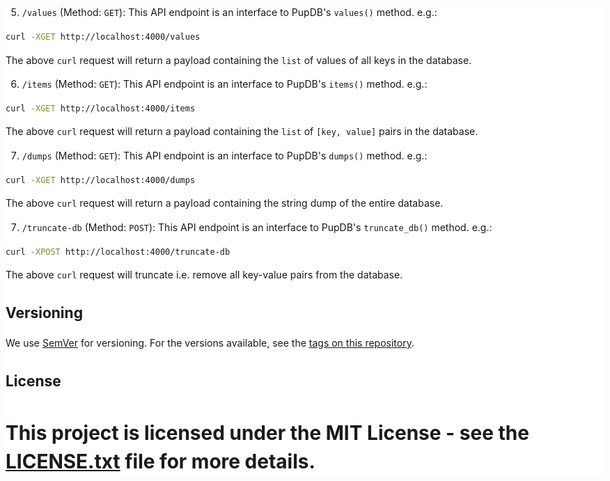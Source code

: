 5. `/values` (Method: `GET`): This API endpoint is an interface to PupDB's `values()` method. e.g.:

```bash
curl -XGET http://localhost:4000/values
```

The above `curl` request will return a payload containing the `list` of values of all keys in the database.

6. `/items` (Method: `GET`): This API endpoint is an interface to PupDB's `items()` method. e.g.:

```bash
curl -XGET http://localhost:4000/items
```

The above `curl` request will return a payload containing the `list` of `[key, value]` pairs in the database.

7. `/dumps` (Method: `GET`): This API endpoint is an interface to PupDB's `dumps()` method. e.g.:

```bash
curl -XGET http://localhost:4000/dumps
```

The above `curl` request will return a payload containing the string dump of the entire database.

7. `/truncate-db` (Method: `POST`): This API endpoint is an interface to PupDB's `truncate_db()` method. e.g.:

```bash
curl -XPOST http://localhost:4000/truncate-db
```

The above `curl` request will truncate i.e. remove all key-value pairs from the database.

## Versioning

We use [SemVer](http://semver.org/) for versioning. For the versions available,
see the
[tags on this repository](https://github.com/tuxmonk/pupdb/tags).

## License

This project is licensed under the MIT License - see the
[LICENSE.txt](https://github.com/tuxmonk/pupdb/blob/master/LICENSE.txt) file for more details.
=======
